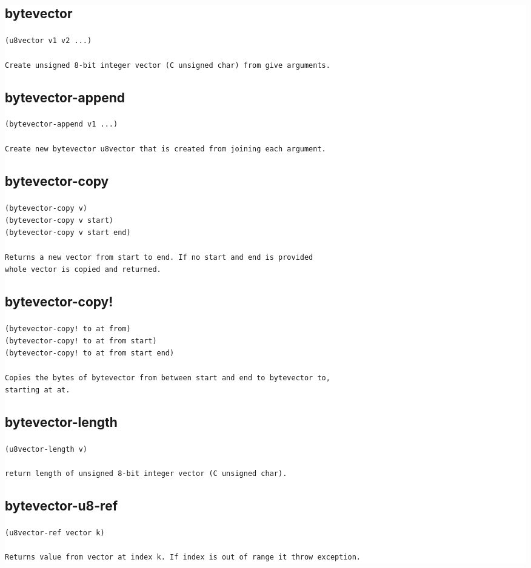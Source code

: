 ## bytevector

```
(u8vector v1 v2 ...)

Create unsigned 8-bit integer vector (C unsigned char) from give arguments.
```

## bytevector-append

```
(bytevector-append v1 ...)

Create new bytevector u8vector that is created from joining each argument.
```

## bytevector-copy

```
(bytevector-copy v)
(bytevector-copy v start)
(bytevector-copy v start end)

Returns a new vector from start to end. If no start and end is provided
whole vector is copied and returned.
```

## bytevector-copy!

```
(bytevector-copy! to at from)
(bytevector-copy! to at from start)
(bytevector-copy! to at from start end)

Copies the bytes of bytevector from between start and end to bytevector to,
starting at at.
```

## bytevector-length

```
(u8vector-length v)

return length of unsigned 8-bit integer vector (C unsigned char).
```

## bytevector-u8-ref

```
(u8vector-ref vector k)

Returns value from vector at index k. If index is out of range it throw exception.
```
